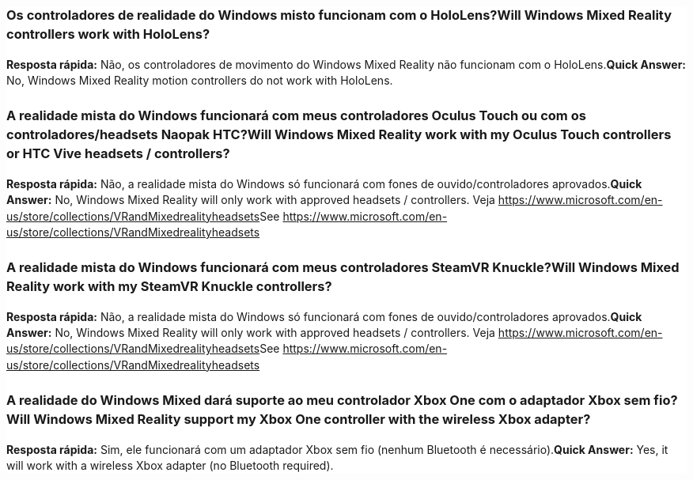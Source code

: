 ### <a name="will-windows-mixed-reality-controllers-work-with-hololens"></a><span data-ttu-id="89a5b-346">Os controladores de realidade do Windows misto funcionam com o HoloLens?</span><span class="sxs-lookup"><span data-stu-id="89a5b-346">Will Windows Mixed Reality controllers work with HoloLens?</span></span>

<span data-ttu-id="89a5b-347">**Resposta rápida:** Não, os controladores de movimento do Windows Mixed Reality não funcionam com o HoloLens.</span><span class="sxs-lookup"><span data-stu-id="89a5b-347">**Quick Answer:** No, Windows Mixed Reality motion controllers do not work with HoloLens.</span></span>

### <a name="will-windows-mixed-reality-work-with-my-oculus-touch-controllers-or-htc-vive-headsets--controllers"></a><span data-ttu-id="89a5b-348">A realidade mista do Windows funcionará com meus controladores Oculus Touch ou com os controladores/headsets Naopak HTC?</span><span class="sxs-lookup"><span data-stu-id="89a5b-348">Will Windows Mixed Reality work with my Oculus Touch controllers or HTC Vive headsets / controllers?</span></span>

<span data-ttu-id="89a5b-349">**Resposta rápida:** Não, a realidade mista do Windows só funcionará com fones de ouvido/controladores aprovados.</span><span class="sxs-lookup"><span data-stu-id="89a5b-349">**Quick Answer:** No, Windows Mixed Reality will only work with approved headsets / controllers.</span></span> <span data-ttu-id="89a5b-350">Veja <https://www.microsoft.com/en-us/store/collections/VRandMixedrealityheadsets></span><span class="sxs-lookup"><span data-stu-id="89a5b-350">See <https://www.microsoft.com/en-us/store/collections/VRandMixedrealityheadsets></span></span>

### <a name="will-windows-mixed-reality-work-with-my-steamvr-knuckle-controllers"></a><span data-ttu-id="89a5b-351">A realidade mista do Windows funcionará com meus controladores SteamVR Knuckle?</span><span class="sxs-lookup"><span data-stu-id="89a5b-351">Will Windows Mixed Reality work with my SteamVR Knuckle controllers?</span></span>

<span data-ttu-id="89a5b-352">**Resposta rápida:** Não, a realidade mista do Windows só funcionará com fones de ouvido/controladores aprovados.</span><span class="sxs-lookup"><span data-stu-id="89a5b-352">**Quick Answer:** No, Windows Mixed Reality will only work with approved headsets / controllers.</span></span> <span data-ttu-id="89a5b-353">Veja <https://www.microsoft.com/en-us/store/collections/VRandMixedrealityheadsets></span><span class="sxs-lookup"><span data-stu-id="89a5b-353">See <https://www.microsoft.com/en-us/store/collections/VRandMixedrealityheadsets></span></span>

### <a name="will-windows-mixed-reality-support-my-xbox-one-controller-with-the-wireless-xbox-adapter"></a><span data-ttu-id="89a5b-354">A realidade do Windows Mixed dará suporte ao meu controlador Xbox One com o adaptador Xbox sem fio?</span><span class="sxs-lookup"><span data-stu-id="89a5b-354">Will Windows Mixed Reality support my Xbox One controller with the wireless Xbox adapter?</span></span>

<span data-ttu-id="89a5b-355">**Resposta rápida:** Sim, ele funcionará com um adaptador Xbox sem fio (nenhum Bluetooth é necessário).</span><span class="sxs-lookup"><span data-stu-id="89a5b-355">**Quick Answer:** Yes, it will work with a wireless Xbox adapter (no Bluetooth required).</span></span>
